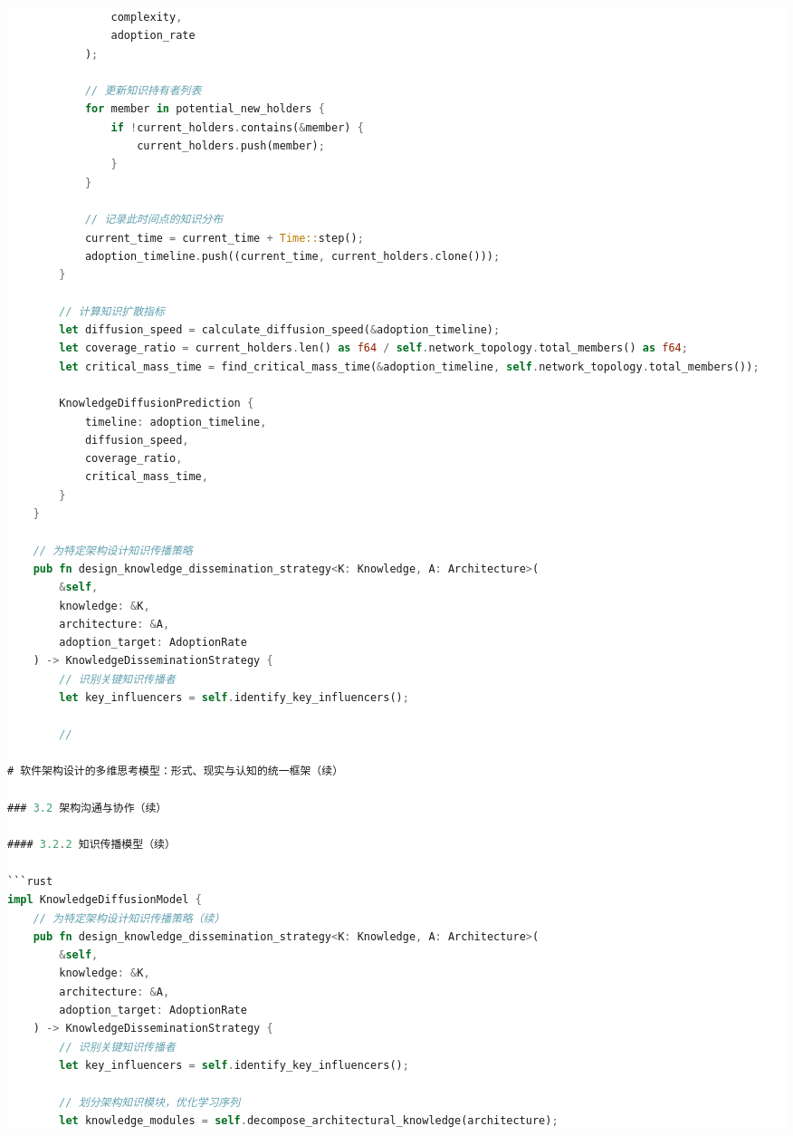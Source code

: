 ```rust
                complexity,
                adoption_rate
            );
            
            // 更新知识持有者列表
            for member in potential_new_holders {
                if !current_holders.contains(&member) {
                    current_holders.push(member);
                }
            }
            
            // 记录此时间点的知识分布
            current_time = current_time + Time::step();
            adoption_timeline.push((current_time, current_holders.clone()));
        }
        
        // 计算知识扩散指标
        let diffusion_speed = calculate_diffusion_speed(&adoption_timeline);
        let coverage_ratio = current_holders.len() as f64 / self.network_topology.total_members() as f64;
        let critical_mass_time = find_critical_mass_time(&adoption_timeline, self.network_topology.total_members());
        
        KnowledgeDiffusionPrediction {
            timeline: adoption_timeline,
            diffusion_speed,
            coverage_ratio,
            critical_mass_time,
        }
    }
    
    // 为特定架构设计知识传播策略
    pub fn design_knowledge_dissemination_strategy<K: Knowledge, A: Architecture>(
        &self,
        knowledge: &K,
        architecture: &A,
        adoption_target: AdoptionRate
    ) -> KnowledgeDisseminationStrategy {
        // 识别关键知识传播者
        let key_influencers = self.identify_key_influencers();
        
        //

# 软件架构设计的多维思考模型：形式、现实与认知的统一框架（续）

### 3.2 架构沟通与协作（续）

#### 3.2.2 知识传播模型（续）

```rust
impl KnowledgeDiffusionModel {
    // 为特定架构设计知识传播策略（续）
    pub fn design_knowledge_dissemination_strategy<K: Knowledge, A: Architecture>(
        &self,
        knowledge: &K,
        architecture: &A,
        adoption_target: AdoptionRate
    ) -> KnowledgeDisseminationStrategy {
        // 识别关键知识传播者
        let key_influencers = self.identify_key_influencers();
  
        // 划分架构知识模块，优化学习序列
        let knowledge_modules = self.decompose_architectural_knowledge(architecture);
```
